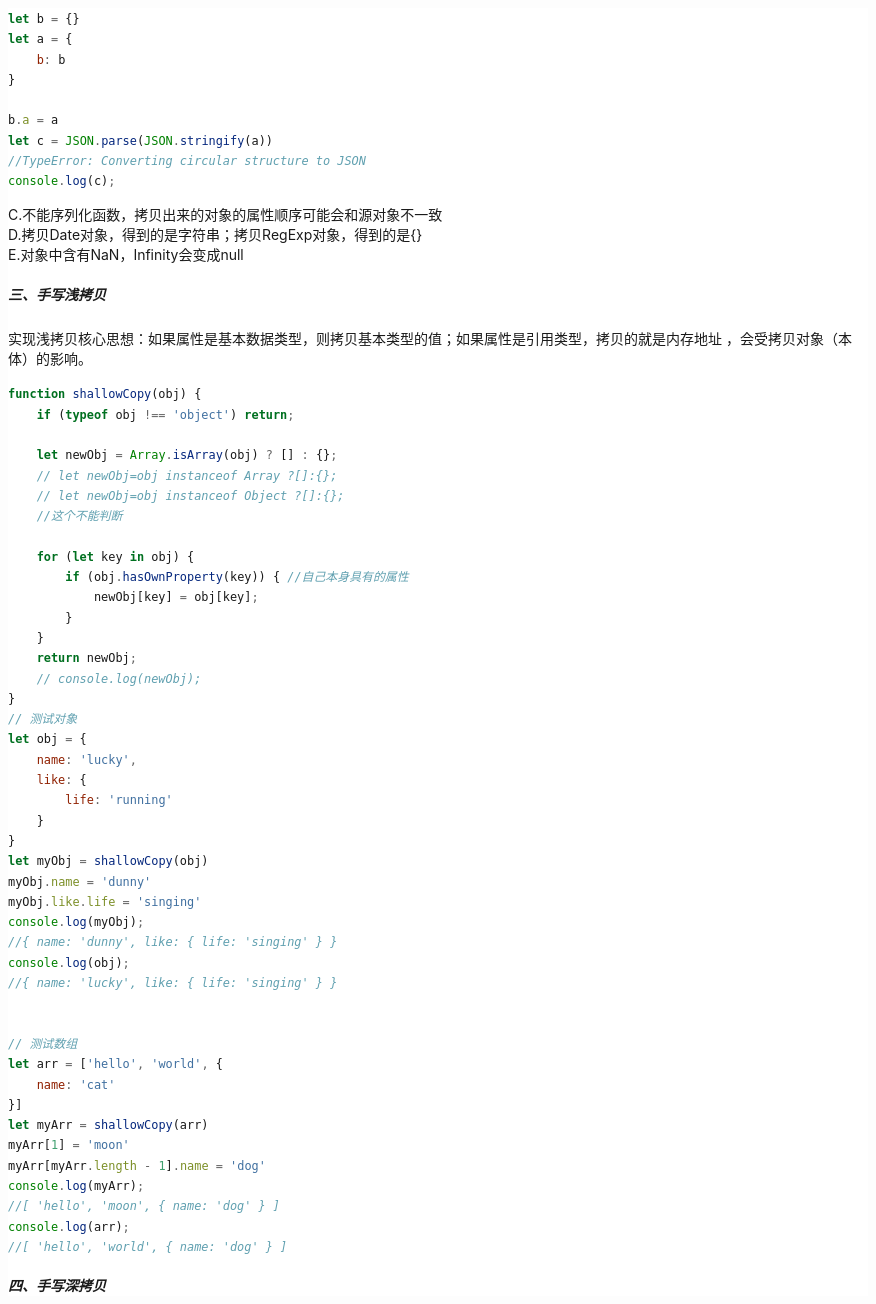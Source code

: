 ```javascript
let b = {}
let a = {
    b: b
}

b.a = a
let c = JSON.parse(JSON.stringify(a))
//TypeError: Converting circular structure to JSON
console.log(c);
```
C.不能序列化函数，拷贝出来的对象的属性顺序可能会和源对象不一致<br />D.拷贝Date对象，得到的是字符串；拷贝RegExp对象，得到的是{}<br />E.对象中含有NaN，Infinity会变成null
<a name="IVVE2"></a>
##### 三、手写浅拷贝
实现浅拷贝核心思想：如果属性是基本数据类型，则拷贝基本类型的值；如果属性是引用类型，拷贝的就是内存地址 ，会受拷贝对象（本体）的影响。
```javascript
function shallowCopy(obj) {
    if (typeof obj !== 'object') return;

    let newObj = Array.isArray(obj) ? [] : {};
    // let newObj=obj instanceof Array ?[]:{};
    // let newObj=obj instanceof Object ?[]:{};
    //这个不能判断

    for (let key in obj) {
        if (obj.hasOwnProperty(key)) { //自己本身具有的属性
            newObj[key] = obj[key];
        }
    }
    return newObj;
    // console.log(newObj);
}
// 测试对象
let obj = {
    name: 'lucky',
    like: {
        life: 'running'
    }
}
let myObj = shallowCopy(obj)
myObj.name = 'dunny'
myObj.like.life = 'singing'
console.log(myObj); 
//{ name: 'dunny', like: { life: 'singing' } }
console.log(obj);
//{ name: 'lucky', like: { life: 'singing' } }


// 测试数组
let arr = ['hello', 'world', {
    name: 'cat'
}]
let myArr = shallowCopy(arr)
myArr[1] = 'moon'
myArr[myArr.length - 1].name = 'dog'
console.log(myArr); 
//[ 'hello', 'moon', { name: 'dog' } ]
console.log(arr);
//[ 'hello', 'world', { name: 'dog' } ]

```
<a name="mKVl4"></a>
##### 四、手写深拷贝